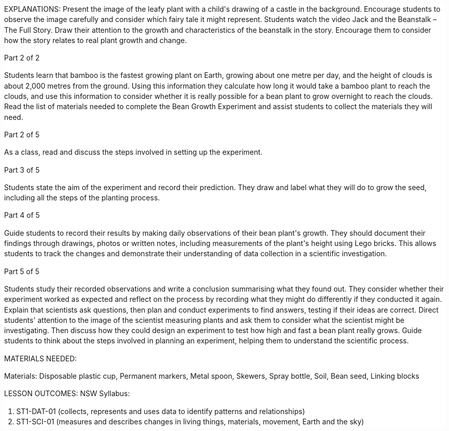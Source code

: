 EXPLANATIONS:
Present the image of the leafy plant with a child's drawing of a castle in the
background. Encourage students to observe the image carefully and consider which
fairy tale it might represent.
Students watch the video Jack and the Beanstalk – The Full Story. Draw their
attention to the growth and characteristics of the beanstalk in the story.
Encourage them to consider how the story relates to real plant growth and
change.

Part 2 of 2

Students learn that bamboo is the fastest growing plant on Earth, growing about
one metre per day, and the height of clouds is about 2,000 metres from the
ground. Using this information they calculate how long it would take a bamboo
plant to reach the clouds, and use this information to consider whether it is
really possible for a bean plant to grow overnight to reach the clouds.
Read the list of materials needed to complete the Bean Growth Experiment and
assist students to collect the materials they will need.

Part 2 of 5

As a class, read and discuss the steps involved in setting up the experiment.

Part 3 of 5

Students state the aim of the experiment and record their prediction. They draw
and label what they will do to grow the seed, including all the steps of the
planting process.

Part 4 of 5

Guide students to record their results by making daily observations of their
bean plant's growth. They should document their findings through drawings,
photos or written notes, including measurements of the plant's height using Lego
bricks. This allows students to track the changes and demonstrate their
understanding of data collection in a scientific investigation.

Part 5 of 5

Students study their recorded observations and write a conclusion summarising
what they found out. They consider whether their experiment worked as expected
and reflect on the process by recording what they might do differently if they
conducted it again.
Explain that scientists ask questions, then plan and conduct experiments to find
answers, testing if their ideas are correct. Direct students' attention to the
image of the scientist measuring plants and ask them to consider what the
scientist might be investigating. Then discuss how they could design an
experiment to test how high and fast a bean plant really grows. Guide students
to think about the steps involved in planning an experiment, helping them to
understand the scientific process.

MATERIALS NEEDED:

  Materials: Disposable plastic cup, Permanent markers, Metal spoon, Skewers, Spray bottle, Soil, Bean seed, Linking blocks

LESSON OUTCOMES:
NSW Syllabus:
1. ST1-DAT-01 (collects, represents and uses data to identify patterns and relationships)
2. ST1-SCI-01 (measures and describes changes in living things, materials, movement, Earth and the sky)
